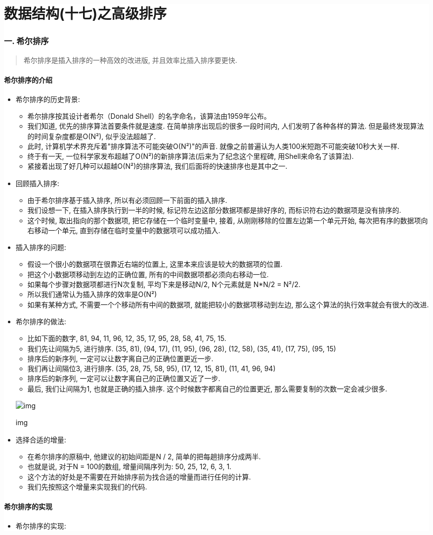 # 数据结构(十七)之高级排序

### 一. 希尔排序

> 希尔排序是插入排序的一种高效的改进版, 并且效率比插入排序要更快.

#### 希尔排序的介绍

- 希尔排序的历史背景:

  - 希尔排序按其设计者希尔（Donald Shell）的名字命名，该算法由1959年公布。
  - 我们知道, 优先的排序算法首要条件就是速度. 在简单排序出现后的很多一段时间内, 人们发明了各种各样的算法. 但是最终发现算法的时间复杂度都是O(N²), 似乎没法超越了.
  - 此时, 计算机学术界充斥着"排序算法不可能突破O(N²)"的声音. 就像之前普遍认为人类100米短跑不可能突破10秒大关一样.
  - 终于有一天, 一位科学家发布超越了O(N²)的新排序算法(后来为了纪念这个里程碑, 用Shell来命名了该算法).
  - 紧接着出现了好几种可以超越O(N²)的排序算法, 我们后面将的快速排序也是其中之一.

- 回顾插入排序:

  - 由于希尔排序基于插入排序, 所以有必须回顾一下前面的插入排序.
  - 我们设想一下, 在插入排序执行到一半的时候, 标记符左边这部分数据项都是排好序的, 而标识符右边的数据项是没有排序的.
  - 这个时候, 取出指向的那个数据项, 把它存储在一个临时变量中, 接着, 从刚刚移除的位置左边第一个单元开始, 每次把有序的数据项向右移动一个单元, 直到存储在临时变量中的数据项可以成功插入.

- 插入排序的问题:

  - 假设一个很小的数据项在很靠近右端的位置上, 这里本来应该是较大的数据项的位置.
  - 把这个小数据项移动到左边的正确位置, 所有的中间数据项都必须向右移动一位.
  - 如果每个步骤对数据项都进行N次复制, 平均下来是移动N/2, N个元素就是 N*N/2 = N²/2.
  - 所以我们通常认为插入排序的效率是O(N²)
  - 如果有某种方式, 不需要一个个移动所有中间的数据项, 就能把较小的数据项移动到左边, 那么这个算法的执行效率就会有很大的改进.

- 希尔排序的做法:

  - 比如下面的数字, 81, 94, 11, 96, 12, 35, 17, 95, 28, 58, 41, 75, 15.
  - 我们先让间隔为5, 进行排序. (35, 81), (94, 17), (11, 95), (96, 28), (12, 58), (35, 41), (17, 75), (95, 15)
  - 排序后的新序列, 一定可以让数字离自己的正确位置更近一步.
  - 我们再让间隔位3, 进行排序. (35, 28, 75, 58, 95), (17, 12, 15, 81), (11, 41, 96, 94)
  - 排序后的新序列, 一定可以让数字离自己的正确位置又近了一步.
  - 最后, 我们让间隔为1, 也就是正确的插入排序. 这个时候数字都离自己的位置更近, 那么需要复制的次数一定会减少很多.

  

  ![img](https://upload-images.jianshu.io/upload_images/1102036-18698fe457fe8d02?imageMogr2/auto-orient/strip%7CimageView2/2/w/1000/format/webp)

  img

- 选择合适的增量:

  - 在希尔排序的原稿中, 他建议的初始间距是N / 2, 简单的把每趟排序分成两半.
  - 也就是说, 对于N = 100的数组, 增量间隔序列为: 50, 25, 12, 6, 3, 1.
  - 这个方法的好处是不需要在开始排序前为找合适的增量而进行任何的计算.
  - 我们先按照这个增量来实现我们的代码.

#### 希尔排序的实现

- 希尔排序的实现:
